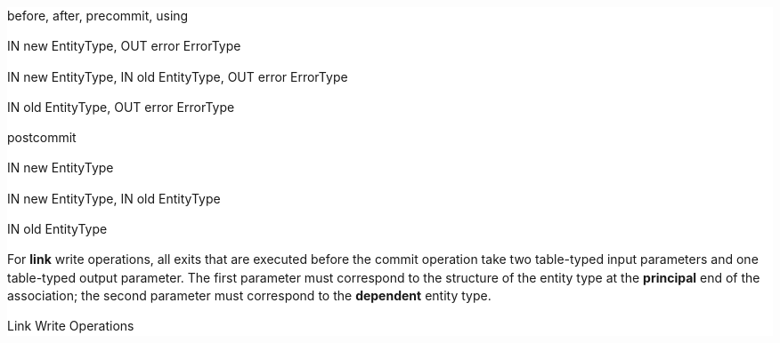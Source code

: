 before, after, precommit, using



</td>
<td valign="top">

IN new EntityType, OUT error ErrorType



</td>
<td valign="top">

IN new EntityType, IN old EntityType, OUT error ErrorType



</td>
<td valign="top">

IN old EntityType, OUT error ErrorType



</td>
</tr>
<tr>
<td valign="top">

postcommit



</td>
<td valign="top">

IN new EntityType



</td>
<td valign="top">

IN new EntityType, IN old EntityType



</td>
<td valign="top">

IN old EntityType



</td>
</tr>
</table>

For **link** write operations, all exits that are executed before the commit operation take two table-typed input parameters and one table-typed output parameter. The first parameter must correspond to the structure of the entity type at the **principal** end of the association; the second parameter must correspond to the **dependent** entity type.

<a name="loio03735142bfd647c2a016fcd9359f3348__table_xcz_vhr_mk"/>Link Write Operations
